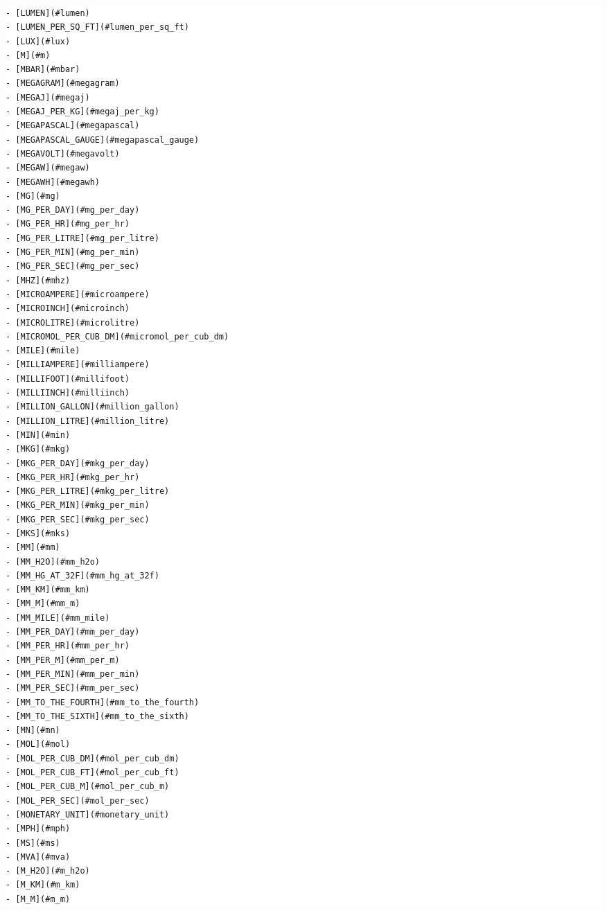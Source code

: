 	- [LUMEN](#lumen)
	- [LUMEN_PER_SQ_FT](#lumen_per_sq_ft)
	- [LUX](#lux)
	- [M](#m)
	- [MBAR](#mbar)
	- [MEGAGRAM](#megagram)
	- [MEGAJ](#megaj)
	- [MEGAJ_PER_KG](#megaj_per_kg)
	- [MEGAPASCAL](#megapascal)
	- [MEGAPASCAL_GAUGE](#megapascal_gauge)
	- [MEGAVOLT](#megavolt)
	- [MEGAW](#megaw)
	- [MEGAWH](#megawh)
	- [MG](#mg)
	- [MG_PER_DAY](#mg_per_day)
	- [MG_PER_HR](#mg_per_hr)
	- [MG_PER_LITRE](#mg_per_litre)
	- [MG_PER_MIN](#mg_per_min)
	- [MG_PER_SEC](#mg_per_sec)
	- [MHZ](#mhz)
	- [MICROAMPERE](#microampere)
	- [MICROINCH](#microinch)
	- [MICROLITRE](#microlitre)
	- [MICROMOL_PER_CUB_DM](#micromol_per_cub_dm)
	- [MILE](#mile)
	- [MILLIAMPERE](#milliampere)
	- [MILLIFOOT](#millifoot)
	- [MILLIINCH](#milliinch)
	- [MILLION_GALLON](#million_gallon)
	- [MILLION_LITRE](#million_litre)
	- [MIN](#min)
	- [MKG](#mkg)
	- [MKG_PER_DAY](#mkg_per_day)
	- [MKG_PER_HR](#mkg_per_hr)
	- [MKG_PER_LITRE](#mkg_per_litre)
	- [MKG_PER_MIN](#mkg_per_min)
	- [MKG_PER_SEC](#mkg_per_sec)
	- [MKS](#mks)
	- [MM](#mm)
	- [MM_H2O](#mm_h2o)
	- [MM_HG_AT_32F](#mm_hg_at_32f)
	- [MM_KM](#mm_km)
	- [MM_M](#mm_m)
	- [MM_MILE](#mm_mile)
	- [MM_PER_DAY](#mm_per_day)
	- [MM_PER_HR](#mm_per_hr)
	- [MM_PER_M](#mm_per_m)
	- [MM_PER_MIN](#mm_per_min)
	- [MM_PER_SEC](#mm_per_sec)
	- [MM_TO_THE_FOURTH](#mm_to_the_fourth)
	- [MM_TO_THE_SIXTH](#mm_to_the_sixth)
	- [MN](#mn)
	- [MOL](#mol)
	- [MOL_PER_CUB_DM](#mol_per_cub_dm)
	- [MOL_PER_CUB_FT](#mol_per_cub_ft)
	- [MOL_PER_CUB_M](#mol_per_cub_m)
	- [MOL_PER_SEC](#mol_per_sec)
	- [MONETARY_UNIT](#monetary_unit)
	- [MPH](#mph)
	- [MS](#ms)
	- [MVA](#mva)
	- [M_H2O](#m_h2o)
	- [M_KM](#m_km)
	- [M_M](#m_m)